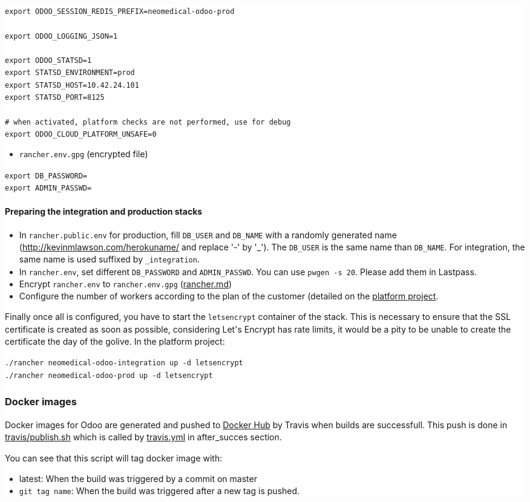  ```
 export ODOO_SESSION_REDIS_PREFIX=neomedical-odoo-prod
 
 export ODOO_LOGGING_JSON=1
 
 export ODOO_STATSD=1
 export STATSD_ENVIRONMENT=prod
 export STATSD_HOST=10.42.24.101
 export STATSD_PORT=8125

 # when activated, platform checks are not performed, use for debug
 export ODOO_CLOUD_PLATFORM_UNSAFE=0
 ```

* `rancher.env.gpg` (encrypted file)

 ```
 export DB_PASSWORD=
 export ADMIN_PASSWD=
 ```

#### Preparing the integration and production stacks

* In `rancher.public.env` for production, fill `DB_USER` and `DB_NAME` with a
  randomly generated name (http://kevinmlawson.com/herokuname/ and replace '-'
  by '_').  The `DB_USER` is the same name than `DB_NAME`. For integration, the
  same name is used suffixed by `_integration`.
* In `rancher.env`, set different `DB_PASSWORD` and `ADMIN_PASSWD`.
  You can use `pwgen -s 20`. Please add them in Lastpass.
* Encrypt `rancher.env` to `rancher.env.gpg` ([rancher.md](rancher.md#rancher-environment-setup))
* Configure the number of workers according to the plan of the customer
  (detailed on the [platform
  project](https://github.com/camptocamp/odoo-cloud-platform-ch-rancher-templates#cloud-plans).

Finally once all is configured, you have to start the `letsencrypt` container
of the stack. This is necessary to ensure that the SSL certificate is created
as soon as possible, considering Let's Encrypt has rate limits, it would be a
pity to be unable to create the certificate the day of the golive. In the platform project:

```
./rancher neomedical-odoo-integration up -d letsencrypt
./rancher neomedical-odoo-prod up -d letsencrypt
```


### Docker images

Docker images for Odoo are generated and pushed to [Docker Hub](https://hub.docker.com) by Travis when builds are successfull.
This push is done in [travis/publish.sh](../travis/publish.sh) which is called by [travis.yml](../.travis.yml) in after_succes section.

You can see that this script will tag docker image with:
 * latest: When the build was triggered by a commit on master
 * `git tag name`: When the build was triggered after a new tag is pushed.
